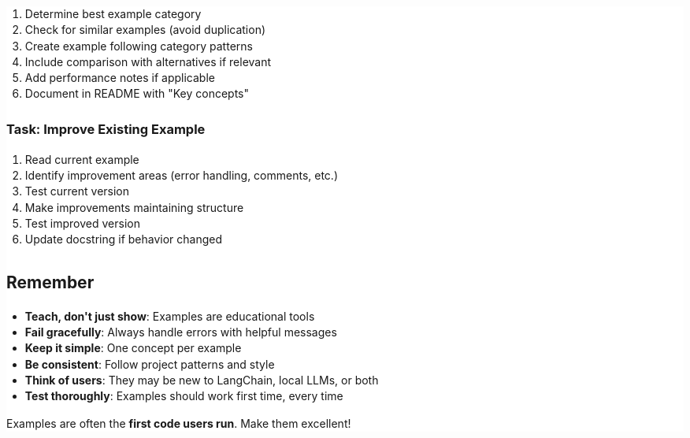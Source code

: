 1. Determine best example category
2. Check for similar examples (avoid duplication)
3. Create example following category patterns
4. Include comparison with alternatives if relevant
5. Add performance notes if applicable
6. Document in README with "Key concepts"

### Task: Improve Existing Example

1. Read current example
2. Identify improvement areas (error handling, comments, etc.)
3. Test current version
4. Make improvements maintaining structure
5. Test improved version
6. Update docstring if behavior changed

## Remember

- **Teach, don't just show**: Examples are educational tools
- **Fail gracefully**: Always handle errors with helpful messages
- **Keep it simple**: One concept per example
- **Be consistent**: Follow project patterns and style
- **Think of users**: They may be new to LangChain, local LLMs, or both
- **Test thoroughly**: Examples should work first time, every time

Examples are often the **first code users run**. Make them excellent!
